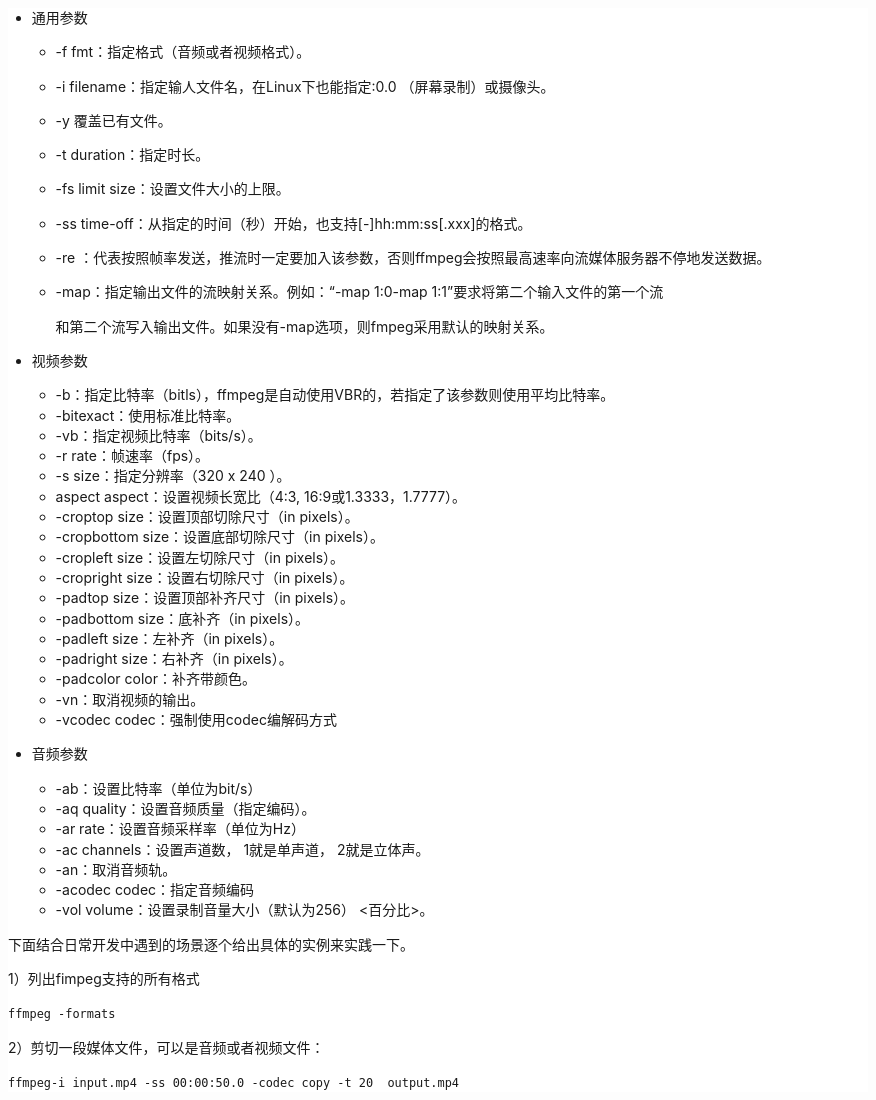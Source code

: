 - 通用参数

  - -f fmt：指定格式（音频或者视频格式）。

  - -i filename：指定输人文件名，在Linux下也能指定:0.0 （屏幕录制）或摄像头。

  - -y 覆盖已有文件。

  - -t duration：指定时长。

  - -fs limit size：设置文件大小的上限。

  - -ss time-off：从指定的时间（秒）开始，也支持[-]hh:mm:ss[.xxx]的格式。

  - -re  ：代表按照帧率发送，推流时一定要加入该参数，否则ffmpeg会按照最高速率向流媒体服务器不停地发送数据。

  - -map：指定输出文件的流映射关系。例如：“-map 1:0-map 1:1”要求将第二个输入文件的第一个流

    和第二个流写入输出文件。如果没有-map选项，则fmpeg采用默认的映射关系。

- 视频参数
  - -b：指定比特率（bitls），ffmpeg是自动使用VBR的，若指定了该参数则使用平均比特率。
  - -bitexact：使用标准比特率。
  - -vb：指定视频比特率（bits/s）。
  - -r rate：帧速率（fps）。
  - -s size：指定分辨率（320 x 240 ）。
  - aspect aspect：设置视频长宽比（4:3, 16:9或1.3333，1.7777）。
  - -croptop  size：设置顶部切除尺寸（in pixels）。
  - -cropbottom size：设置底部切除尺寸（in pixels）。
  - -cropleft  size：设置左切除尺寸（in pixels）。
  - -cropright size：设置右切除尺寸（in pixels）。
  - -padtop size：设置顶部补齐尺寸（in pixels）。
  - -padbottom size：底补齐（in  pixels）。
  - -padleft size：左补齐（in  pixels）。
  - -padright size：右补齐（in  pixels）。
  - -padcolor color：补齐带颜色。
  - -vn：取消视频的输出。
  - -vcodec codec：强制使用codec编解码方式
- 音频参数
  - -ab：设置比特率（单位为bit/s）
  - -aq quality：设置音频质量（指定编码）。
  - -ar rate：设置音频采样率（单位为Hz）
  - -ac channels：设置声道数， 1就是单声道， 2就是立体声。
  - -an：取消音频轨。
  - -acodec codec：指定音频编码
  - -vol volume：设置录制音量大小（默认为256） <百分比>。

下面结合日常开发中遇到的场景逐个给出具体的实例来实践一下。

1）列出fimpeg支持的所有格式

```
ffmpeg -formats
```

2）剪切一段媒体文件，可以是音频或者视频文件：

```
ffmpeg-i input.mp4 -ss 00:00:50.0 -codec copy -t 20  output.mp4
```
